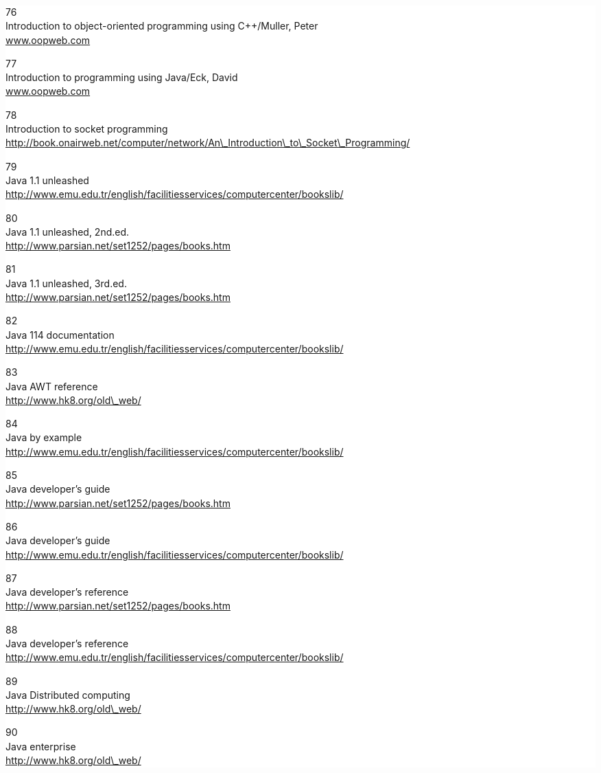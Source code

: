 76  
Introduction to object-oriented programming using C++/Muller, Peter  
www.oopweb.com

77  
Introduction to programming using Java/Eck, David  
www.oopweb.com

78  
Introduction to socket programming  
http://book.onairweb.net/computer/network/An\_Introduction\_to\_Socket\_Programming/

79  
Java 1.1 unleashed  
http://www.emu.edu.tr/english/facilitiesservices/computercenter/bookslib/

80  
Java 1.1 unleashed, 2nd.ed.  
http://www.parsian.net/set1252/pages/books.htm

81  
Java 1.1 unleashed, 3rd.ed.  
http://www.parsian.net/set1252/pages/books.htm

82  
Java 114 documentation  
http://www.emu.edu.tr/english/facilitiesservices/computercenter/bookslib/

83  
Java AWT reference  
http://www.hk8.org/old\_web/

84  
Java by example  
http://www.emu.edu.tr/english/facilitiesservices/computercenter/bookslib/

85  
Java developer’s guide  
http://www.parsian.net/set1252/pages/books.htm

86  
Java developer’s guide  
http://www.emu.edu.tr/english/facilitiesservices/computercenter/bookslib/

87  
Java developer’s reference  
http://www.parsian.net/set1252/pages/books.htm

88  
Java developer’s reference  
http://www.emu.edu.tr/english/facilitiesservices/computercenter/bookslib/

89  
Java Distributed computing  
http://www.hk8.org/old\_web/

90  
Java enterprise  
http://www.hk8.org/old\_web/
